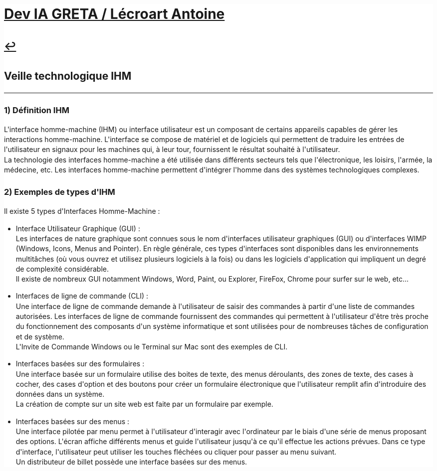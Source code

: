 # [Dev IA GRETA / Lécroart Antoine](https://github.com/Dev-IA-2024/antoine.lecroart)

[↩️](..)
---

## Veille technologique IHM

---

### 1) Définition IHM

L'interface homme-machine (IHM) ou interface utilisateur est un composant de certains appareils capables de gérer les interactions homme-machine. L'interface se compose de matériel et de logiciels qui permettent de traduire les entrées de l'utilisateur en signaux pour les machines qui, à leur tour, fournissent le résultat souhaité à l'utilisateur. <br>
La technologie des interfaces homme-machine a été utilisée dans différents secteurs tels que l'électronique, les loisirs, l'armée, la médecine, etc. Les interfaces homme-machine permettent d'intégrer l'homme dans des systèmes technologiques complexes.

### 2) Exemples de types d'IHM

Il existe 5 types d'Interfaces Homme-Machine : <br>

- Interface Utilisateur Graphique (GUI) : <br>
    Les interfaces de nature graphique sont connues sous le nom d'interfaces utilisateur graphiques (GUI) ou d'interfaces WIMP (Windows, Icons, Menus and Pointer). En règle générale, ces types d'interfaces sont disponibles dans les environnements multitâches (où vous ouvrez et utilisez plusieurs logiciels à la fois) ou dans les logiciels d'application qui impliquent un degré de complexité considérable. <br>
    Il existe de nombreux GUI notamment Windows, Word, Paint, ou Explorer, FireFox, Chrome pour surfer sur le web, etc...

- Interfaces de ligne de commande (CLI) : <br>
    Une interface de ligne de commande demande à l'utilisateur de saisir des commandes à partir d'une liste de commandes autorisées. Les interfaces de ligne de commande fournissent des commandes qui permettent à l'utilisateur d'être très proche du fonctionnement des composants d'un système informatique et sont utilisées pour de nombreuses tâches de configuration et de système. <br>
    L'Invite de Commande Windows ou le Terminal sur Mac sont des exemples de CLI.

- Interfaces basées sur des formulaires : <br>
    Une interface basée sur un formulaire utilise des boites de texte, des menus déroulants, des zones de texte, des cases à cocher, des cases d'option et des boutons pour créer un formulaire électronique que l'utilisateur remplit afin d'introduire des données dans un système. <br>
    La création de compte sur un site web est faite par un formulaire par exemple.

- Interfaces basées sur des menus : <br>
    Une interface pilotée par menu permet à l'utilisateur d'interagir avec l'ordinateur par le biais d'une série de menus proposant des options. L'écran affiche différents menus et guide l'utilisateur jusqu'à ce qu'il effectue les actions prévues. Dans ce type d'interface, l'utilisateur peut utiliser les touches fléchées ou cliquer pour passer au menu suivant. <br>
    Un distributeur de billet possède une interface basées sur des menus.
